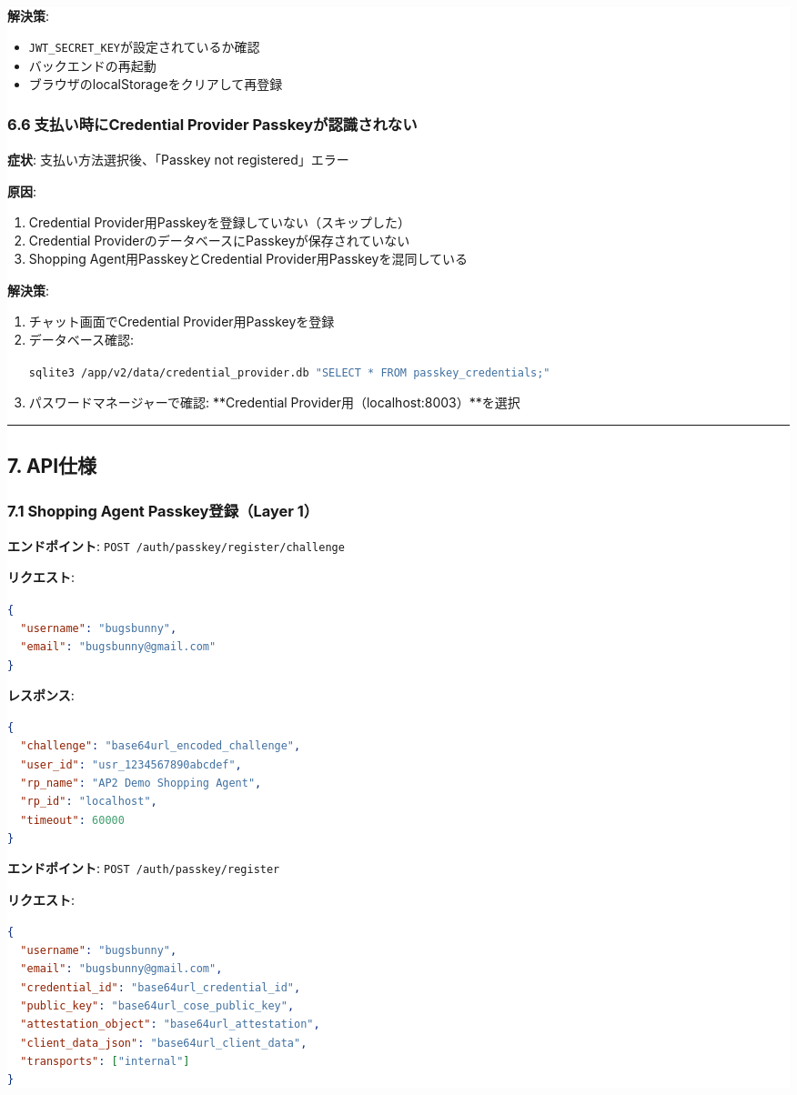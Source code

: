 **解決策**:
- `JWT_SECRET_KEY`が設定されているか確認
- バックエンドの再起動
- ブラウザのlocalStorageをクリアして再登録

### 6.6 支払い時にCredential Provider Passkeyが認識されない

**症状**: 支払い方法選択後、「Passkey not registered」エラー

**原因**:
1. Credential Provider用Passkeyを登録していない（スキップした）
2. Credential ProviderのデータベースにPasskeyが保存されていない
3. Shopping Agent用PasskeyとCredential Provider用Passkeyを混同している

**解決策**:
1. チャット画面でCredential Provider用Passkeyを登録
2. データベース確認:
   ```bash
   sqlite3 /app/v2/data/credential_provider.db "SELECT * FROM passkey_credentials;"
   ```
3. パスワードマネージャーで確認: **Credential Provider用（localhost:8003）**を選択

---

## 7. API仕様

### 7.1 Shopping Agent Passkey登録（Layer 1）

**エンドポイント**: `POST /auth/passkey/register/challenge`

**リクエスト**:
```json
{
  "username": "bugsbunny",
  "email": "bugsbunny@gmail.com"
}
```

**レスポンス**:
```json
{
  "challenge": "base64url_encoded_challenge",
  "user_id": "usr_1234567890abcdef",
  "rp_name": "AP2 Demo Shopping Agent",
  "rp_id": "localhost",
  "timeout": 60000
}
```

**エンドポイント**: `POST /auth/passkey/register`

**リクエスト**:
```json
{
  "username": "bugsbunny",
  "email": "bugsbunny@gmail.com",
  "credential_id": "base64url_credential_id",
  "public_key": "base64url_cose_public_key",
  "attestation_object": "base64url_attestation",
  "client_data_json": "base64url_client_data",
  "transports": ["internal"]
}
```
